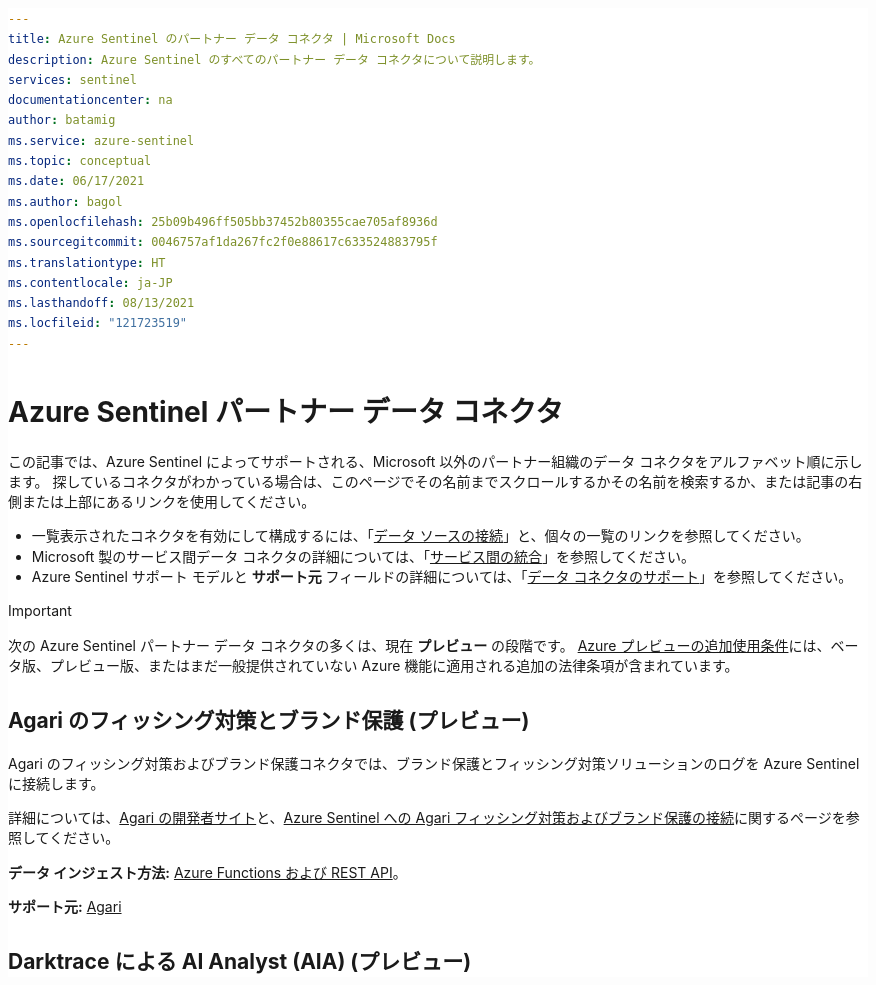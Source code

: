 ```yaml
---
title: Azure Sentinel のパートナー データ コネクタ | Microsoft Docs
description: Azure Sentinel のすべてのパートナー データ コネクタについて説明します。
services: sentinel
documentationcenter: na
author: batamig
ms.service: azure-sentinel
ms.topic: conceptual
ms.date: 06/17/2021
ms.author: bagol
ms.openlocfilehash: 25b09b496ff505bb37452b80355cae705af8936d
ms.sourcegitcommit: 0046757af1da267fc2f0e88617c633524883795f
ms.translationtype: HT
ms.contentlocale: ja-JP
ms.lasthandoff: 08/13/2021
ms.locfileid: "121723519"
---
```

# <a name="azure-sentinel-partner-data-connectors"></a>Azure Sentinel パートナー データ コネクタ

この記事では、Azure Sentinel によってサポートされる、Microsoft 以外のパートナー組織のデータ コネクタをアルファベット順に示します。 探しているコネクタがわかっている場合は、このページでその名前までスクロールするかその名前を検索するか、または記事の右側または上部にあるリンクを使用してください。

- 一覧表示されたコネクタを有効にして構成するには、「[データ ソースの接続](connect-data-sources.md)」と、個々の一覧のリンクを参照してください。
- Microsoft 製のサービス間データ コネクタの詳細については、「[サービス間の統合](connect-data-sources.md#service-to-service-integration)」を参照してください。
- Azure Sentinel サポート モデルと **サポート元** フィールドの詳細については、「[データ コネクタのサポート](connect-data-sources.md#data-connector-support)」を参照してください。

> [!IMPORTANT]
> 次の Azure Sentinel パートナー データ コネクタの多くは、現在 **プレビュー** の段階です。 [Azure プレビューの追加使用条件](https://azure.microsoft.com/support/legal/preview-supplemental-terms/)には、ベータ版、プレビュー版、またはまだ一般提供されていない Azure 機能に適用される追加の法律条項が含まれています。

## <a name="agari-phishing-defense-and-brand-protection-preview"></a>Agari のフィッシング対策とブランド保護 (プレビュー)

Agari のフィッシング対策およびブランド保護コネクタでは、ブランド保護とフィッシング対策ソリューションのログを Azure Sentinel に接続します。

詳細については、[Agari の開発者サイト](https://developers.agari.com/agari-platform)と、[Azure Sentinel への Agari フィッシング対策およびブランド保護の接続](connect-agari-phishing-defense.md)に関するページを参照してください。

**データ インジェスト方法:** [Azure Functions および REST API](connect-data-sources.md#rest-api-integration-using-azure-functions)。

**サポート元:** [Agari](https://support.agari.com/hc/en-us/articles/360000645632-How-to-access-Agari-Support)

## <a name="ai-analyst-aia-by-darktrace-preview"></a>Darktrace による AI Analyst (AIA) (プレビュー)
